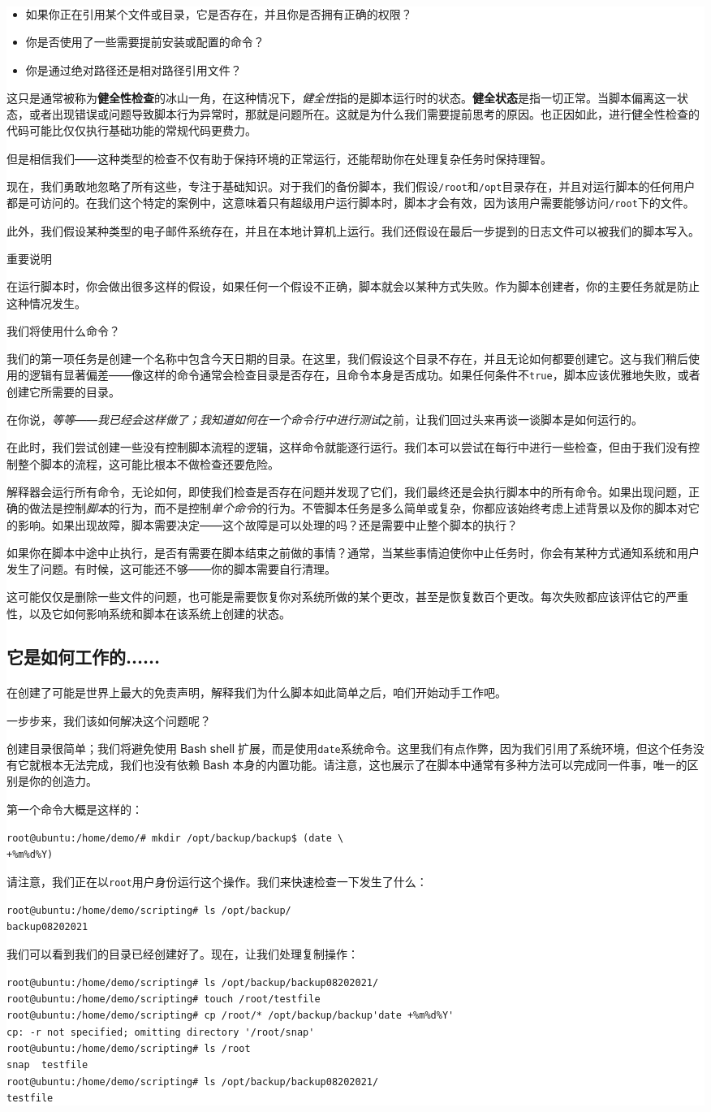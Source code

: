 +   如果你正在引用某个文件或目录，它是否存在，并且你是否拥有正确的权限？

+   你是否使用了一些需要提前安装或配置的命令？

+   你是通过绝对路径还是相对路径引用文件？

这只是通常被称为**健全性检查**的冰山一角，在这种情况下，*健全性*指的是脚本运行时的状态。**健全状态**是指一切正常。当脚本偏离这一状态，或者出现错误或问题导致脚本行为异常时，那就是问题所在。这就是为什么我们需要提前思考的原因。也正因如此，进行健全性检查的代码可能比仅仅执行基础功能的常规代码更费力。

但是相信我们——这种类型的检查不仅有助于保持环境的正常运行，还能帮助你在处理复杂任务时保持理智。

现在，我们勇敢地忽略了所有这些，专注于基础知识。对于我们的备份脚本，我们假设`/root`和`/opt`目录存在，并且对运行脚本的任何用户都是可访问的。在我们这个特定的案例中，这意味着只有超级用户运行脚本时，脚本才会有效，因为该用户需要能够访问`/root`下的文件。

此外，我们假设某种类型的电子邮件系统存在，并且在本地计算机上运行。我们还假设在最后一步提到的日志文件可以被我们的脚本写入。

重要说明

在运行脚本时，你会做出很多这样的假设，如果任何一个假设不正确，脚本就会以某种方式失败。作为脚本创建者，你的主要任务就是防止这种情况发生。

我们将使用什么命令？

我们的第一项任务是创建一个名称中包含今天日期的目录。在这里，我们假设这个目录不存在，并且无论如何都要创建它。这与我们稍后使用的逻辑有显著偏差——像这样的命令通常会检查目录是否存在，且命令本身是否成功。如果任何条件不`true`，脚本应该优雅地失败，或者创建它所需要的目录。

在你说，*等等——我已经会这样做了；我知道如何在一个命令行中进行测试*之前，让我们回过头来再谈一谈脚本是如何运行的。

在此时，我们尝试创建一些没有控制脚本流程的逻辑，这样命令就能逐行运行。我们本可以尝试在每行中进行一些检查，但由于我们没有控制整个脚本的流程，这可能比根本不做检查还要危险。

解释器会运行所有命令，无论如何，即使我们检查是否存在问题并发现了它们，我们最终还是会执行脚本中的所有命令。如果出现问题，正确的做法是控制*脚本*的行为，而不是控制*单个命令*的行为。不管脚本任务是多么简单或复杂，你都应该始终考虑上述背景以及你的脚本对它的影响。如果出现故障，脚本需要决定——这个故障是可以处理的吗？还是需要中止整个脚本的执行？

如果你在脚本中途中止执行，是否有需要在脚本结束之前做的事情？通常，当某些事情迫使你中止任务时，你会有某种方式通知系统和用户发生了问题。有时候，这可能还不够——你的脚本需要自行清理。

这可能仅仅是删除一些文件的问题，也可能是需要恢复你对系统所做的某个更改，甚至是恢复数百个更改。每次失败都应该评估它的严重性，以及它如何影响系统和脚本在该系统上创建的状态。

## 它是如何工作的……

在创建了可能是世界上最大的免责声明，解释我们为什么脚本如此简单之后，咱们开始动手工作吧。

一步步来，我们该如何解决这个问题呢？

创建目录很简单；我们将避免使用 Bash shell 扩展，而是使用`date`系统命令。这里我们有点作弊，因为我们引用了系统环境，但这个任务没有它就根本无法完成，我们也没有依赖 Bash 本身的内置功能。请注意，这也展示了在脚本中通常有多种方法可以完成同一件事，唯一的区别是你的创造力。

第一个命令大概是这样的：

```
root@ubuntu:/home/demo/# mkdir /opt/backup/backup$ (date \
+%m%d%Y)
```

请注意，我们正在以`root`用户身份运行这个操作。我们来快速检查一下发生了什么：

```
root@ubuntu:/home/demo/scripting# ls /opt/backup/
backup08202021
```

我们可以看到我们的目录已经创建好了。现在，让我们处理复制操作：

```
root@ubuntu:/home/demo/scripting# ls /opt/backup/backup08202021/
root@ubuntu:/home/demo/scripting# touch /root/testfile
root@ubuntu:/home/demo/scripting# cp /root/* /opt/backup/backup'date +%m%d%Y'
cp: -r not specified; omitting directory '/root/snap'
root@ubuntu:/home/demo/scripting# ls /root
snap  testfile
root@ubuntu:/home/demo/scripting# ls /opt/backup/backup08202021/
testfile
```
